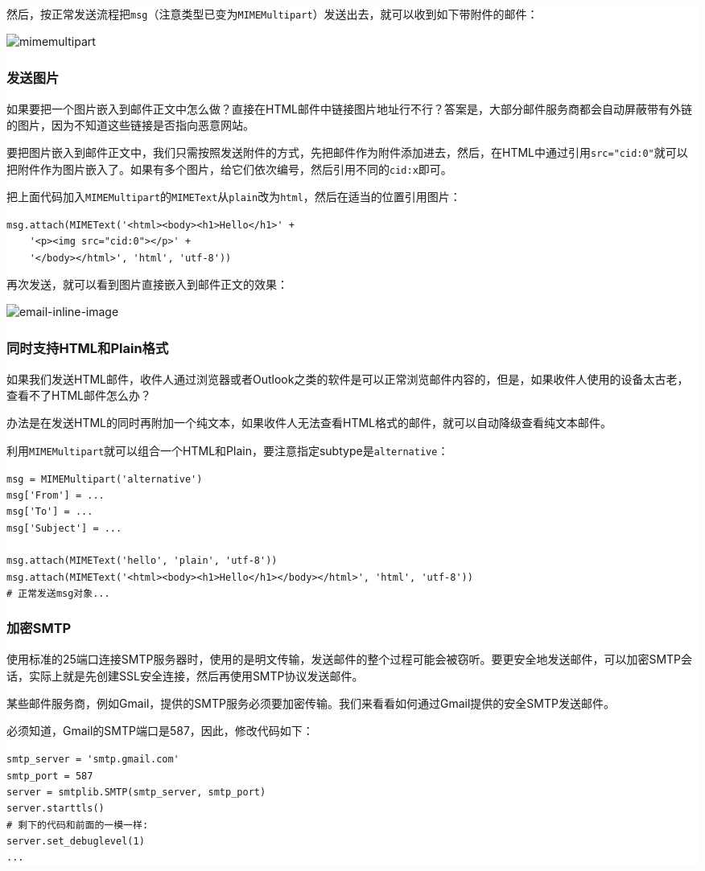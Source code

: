    然后，按正常发送流程把`msg`（注意类型已变为`MIMEMultipart`）发送出去，就可以收到如下带附件的邮件：

   ![mimemultipart](https://cdn.liaoxuefeng.com/cdn/files/attachments/0014080077329276557d648f58540f48d04e58520504665000)

   ### 发送图片

   如果要把一个图片嵌入到邮件正文中怎么做？直接在HTML邮件中链接图片地址行不行？答案是，大部分邮件服务商都会自动屏蔽带有外链的图片，因为不知道这些链接是否指向恶意网站。

   要把图片嵌入到邮件正文中，我们只需按照发送附件的方式，先把邮件作为附件添加进去，然后，在HTML中通过引用`src="cid:0"`就可以把附件作为图片嵌入了。如果有多个图片，给它们依次编号，然后引用不同的`cid:x`即可。

   把上面代码加入`MIMEMultipart`的`MIMEText`从`plain`改为`html`，然后在适当的位置引用图片：

   ```
   msg.attach(MIMEText('<html><body><h1>Hello</h1>' +
       '<p><img src="cid:0"></p>' +
       '</body></html>', 'html', 'utf-8'))

   ```

   再次发送，就可以看到图片直接嵌入到邮件正文的效果：

   ![email-inline-image](https://cdn.liaoxuefeng.com/cdn/files/attachments/001408019030110a0be121000cc46139f7a72982b19daf3000)

   ### 同时支持HTML和Plain格式

   如果我们发送HTML邮件，收件人通过浏览器或者Outlook之类的软件是可以正常浏览邮件内容的，但是，如果收件人使用的设备太古老，查看不了HTML邮件怎么办？

   办法是在发送HTML的同时再附加一个纯文本，如果收件人无法查看HTML格式的邮件，就可以自动降级查看纯文本邮件。

   利用`MIMEMultipart`就可以组合一个HTML和Plain，要注意指定subtype是`alternative`：

   ```
   msg = MIMEMultipart('alternative')
   msg['From'] = ...
   msg['To'] = ...
   msg['Subject'] = ...

   msg.attach(MIMEText('hello', 'plain', 'utf-8'))
   msg.attach(MIMEText('<html><body><h1>Hello</h1></body></html>', 'html', 'utf-8'))
   # 正常发送msg对象...

   ```

   ### 加密SMTP

   使用标准的25端口连接SMTP服务器时，使用的是明文传输，发送邮件的整个过程可能会被窃听。要更安全地发送邮件，可以加密SMTP会话，实际上就是先创建SSL安全连接，然后再使用SMTP协议发送邮件。

   某些邮件服务商，例如Gmail，提供的SMTP服务必须要加密传输。我们来看看如何通过Gmail提供的安全SMTP发送邮件。

   必须知道，Gmail的SMTP端口是587，因此，修改代码如下：

   ```
   smtp_server = 'smtp.gmail.com'
   smtp_port = 587
   server = smtplib.SMTP(smtp_server, smtp_port)
   server.starttls()
   # 剩下的代码和前面的一模一样:
   server.set_debuglevel(1)
   ...
   ```
